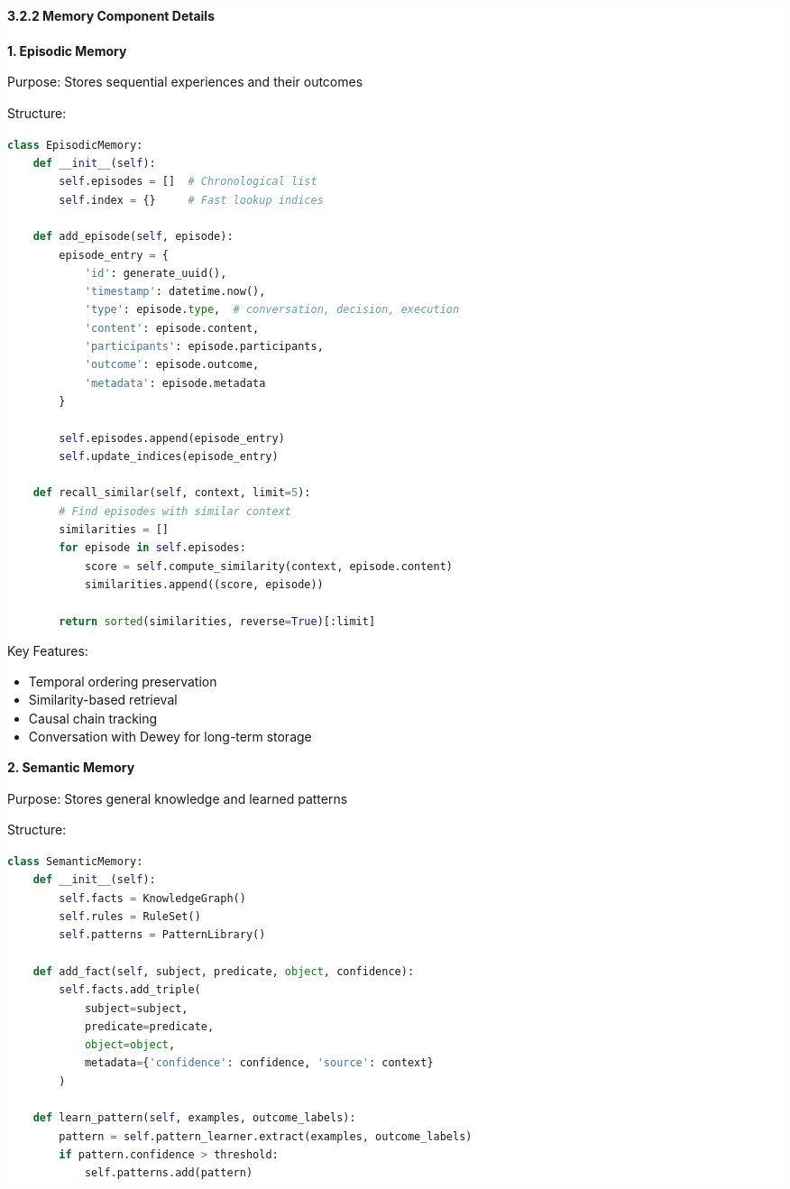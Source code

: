 #### 3.2.2 Memory Component Details

**1. Episodic Memory**

Purpose: Stores sequential experiences and their outcomes

Structure:
```python
class EpisodicMemory:
    def __init__(self):
        self.episodes = []  # Chronological list
        self.index = {}     # Fast lookup indices
        
    def add_episode(self, episode):
        episode_entry = {
            'id': generate_uuid(),
            'timestamp': datetime.now(),
            'type': episode.type,  # conversation, decision, execution
            'content': episode.content,
            'participants': episode.participants,
            'outcome': episode.outcome,
            'metadata': episode.metadata
        }
        
        self.episodes.append(episode_entry)
        self.update_indices(episode_entry)
        
    def recall_similar(self, context, limit=5):
        # Find episodes with similar context
        similarities = []
        for episode in self.episodes:
            score = self.compute_similarity(context, episode.content)
            similarities.append((score, episode))
        
        return sorted(similarities, reverse=True)[:limit]
```

Key Features:
- Temporal ordering preservation
- Similarity-based retrieval
- Causal chain tracking
- Conversation with Dewey for long-term storage

**2. Semantic Memory**

Purpose: Stores general knowledge and learned patterns

Structure:
```python
class SemanticMemory:
    def __init__(self):
        self.facts = KnowledgeGraph()
        self.rules = RuleSet()
        self.patterns = PatternLibrary()
        
    def add_fact(self, subject, predicate, object, confidence):
        self.facts.add_triple(
            subject=subject,
            predicate=predicate,
            object=object,
            metadata={'confidence': confidence, 'source': context}
        )
        
    def learn_pattern(self, examples, outcome_labels):
        pattern = self.pattern_learner.extract(examples, outcome_labels)
        if pattern.confidence > threshold:
            self.patterns.add(pattern)
```